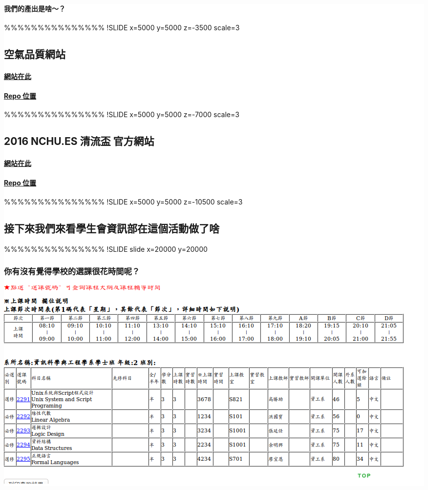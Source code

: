 #### 我們的產出是啥～？

%%%%%%%%%%%%%%%
!SLIDE x=5000 y=5000 z=-3500 scale=3

## 空氣品質網站

#### [網站在此](http://air.nchuit.cc)

#### [Repo 位置](https://github.com/jd615645/Air)

%%%%%%%%%%%%%%%
!SLIDE x=5000 y=5000 z=-7000 scale=3

## 2016 NCHU.ES 清流盃 官方網站

#### [網站在此](http://nchues2016.nchuit.cc)  

#### [Repo 位置](https://github.com/NCHUIT/Nchu2016EsportSite)  

%%%%%%%%%%%%%%%
!SLIDE x=5000 y=5000 z=-10500 scale=3

## 接下來我們來看學生會資訊部在這個活動做了啥

%%%%%%%%%%%%%%%
!SLIDE slide x=20000 y=20000

### 你有沒有覺得學校的選課**很花時間呢**？

![Big picture](./nchuit-demo/photo/school.png)

